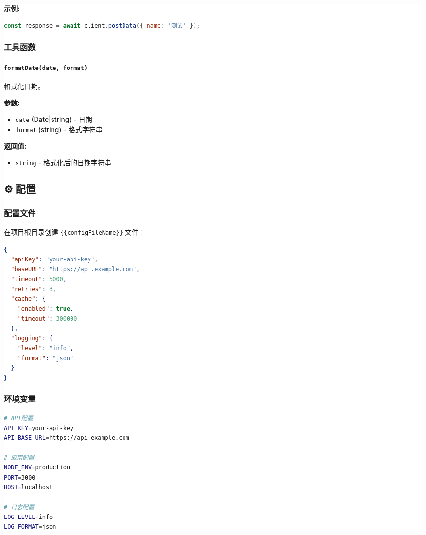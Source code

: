 **示例:**
```javascript
const response = await client.postData({ name: '测试' });
```

### 工具函数

#### `formatDate(date, format)`

格式化日期。

**参数:**
- `date` (Date|string) - 日期
- `format` (string) - 格式字符串

**返回值:**
- `string` - 格式化后的日期字符串

## ⚙️ 配置

### 配置文件

在项目根目录创建 `{{configFileName}}` 文件：

```json
{
  "apiKey": "your-api-key",
  "baseURL": "https://api.example.com",
  "timeout": 5000,
  "retries": 3,
  "cache": {
    "enabled": true,
    "timeout": 300000
  },
  "logging": {
    "level": "info",
    "format": "json"
  }
}
```

### 环境变量

```bash
# API配置
API_KEY=your-api-key
API_BASE_URL=https://api.example.com

# 应用配置
NODE_ENV=production
PORT=3000
HOST=localhost

# 日志配置
LOG_LEVEL=info
LOG_FORMAT=json
```
